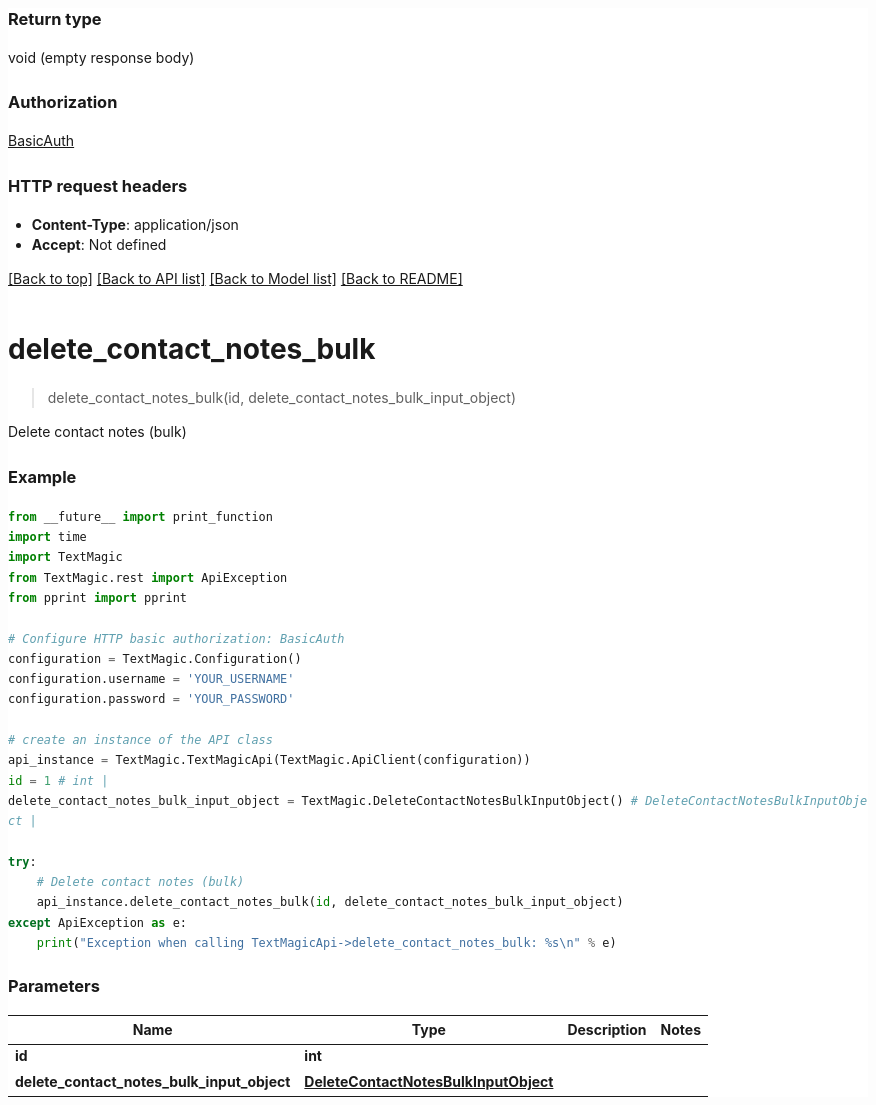 ### Return type

void (empty response body)

### Authorization

[BasicAuth](../README.md#BasicAuth)

### HTTP request headers

 - **Content-Type**: application/json
 - **Accept**: Not defined

[[Back to top]](#) [[Back to API list]](../README.md#documentation-for-api-endpoints) [[Back to Model list]](../README.md#documentation-for-models) [[Back to README]](../README.md)

# **delete_contact_notes_bulk**
> delete_contact_notes_bulk(id, delete_contact_notes_bulk_input_object)

Delete contact notes (bulk)



### Example
```python
from __future__ import print_function
import time
import TextMagic
from TextMagic.rest import ApiException
from pprint import pprint

# Configure HTTP basic authorization: BasicAuth
configuration = TextMagic.Configuration()
configuration.username = 'YOUR_USERNAME'
configuration.password = 'YOUR_PASSWORD'

# create an instance of the API class
api_instance = TextMagic.TextMagicApi(TextMagic.ApiClient(configuration))
id = 1 # int | 
delete_contact_notes_bulk_input_object = TextMagic.DeleteContactNotesBulkInputObject() # DeleteContactNotesBulkInputObject | 

try:
    # Delete contact notes (bulk)
    api_instance.delete_contact_notes_bulk(id, delete_contact_notes_bulk_input_object)
except ApiException as e:
    print("Exception when calling TextMagicApi->delete_contact_notes_bulk: %s\n" % e)
```

### Parameters

Name | Type | Description  | Notes
------------- | ------------- | ------------- | -------------
 **id** | **int**|  | 
 **delete_contact_notes_bulk_input_object** | [**DeleteContactNotesBulkInputObject**](DeleteContactNotesBulkInputObject.md)|  | 
